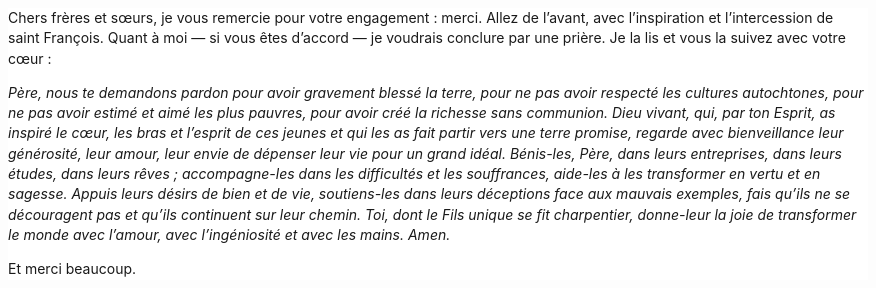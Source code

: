 Chers frères et sœurs, je vous remercie pour votre engagement : merci. Allez de l’avant, avec l’inspiration et l’intercession de saint François. Quant à moi — si vous êtes d’accord — je voudrais conclure par une prière. Je la lis et vous la suivez avec votre cœur :

*Père, nous te demandons pardon pour avoir gravement blessé la terre, pour ne pas avoir respecté les cultures autochtones, pour ne pas avoir estimé et aimé les plus pauvres, pour avoir créé la richesse sans communion. Dieu vivant, qui, par ton Esprit, as inspiré le cœur, les bras et l’esprit de ces jeunes et qui les as fait partir vers une terre promise, regarde avec bienveillance leur générosité, leur amour, leur envie de dépenser leur vie pour un grand idéal. Bénis-les, Père, dans leurs entreprises, dans leurs études, dans leurs rêves ; accompagne-les dans les difficultés et les souffrances, aide-les à les transformer en vertu et en sagesse. Appuis leurs désirs de bien et de vie, soutiens-les dans leurs déceptions face aux mauvais exemples, fais qu’ils ne se découragent pas et qu’ils continuent sur leur chemin. Toi, dont le Fils unique se fit charpentier, donne-leur la joie de transformer le monde avec l’amour, avec l’ingéniosité et avec les mains. Amen.*

Et merci beaucoup.